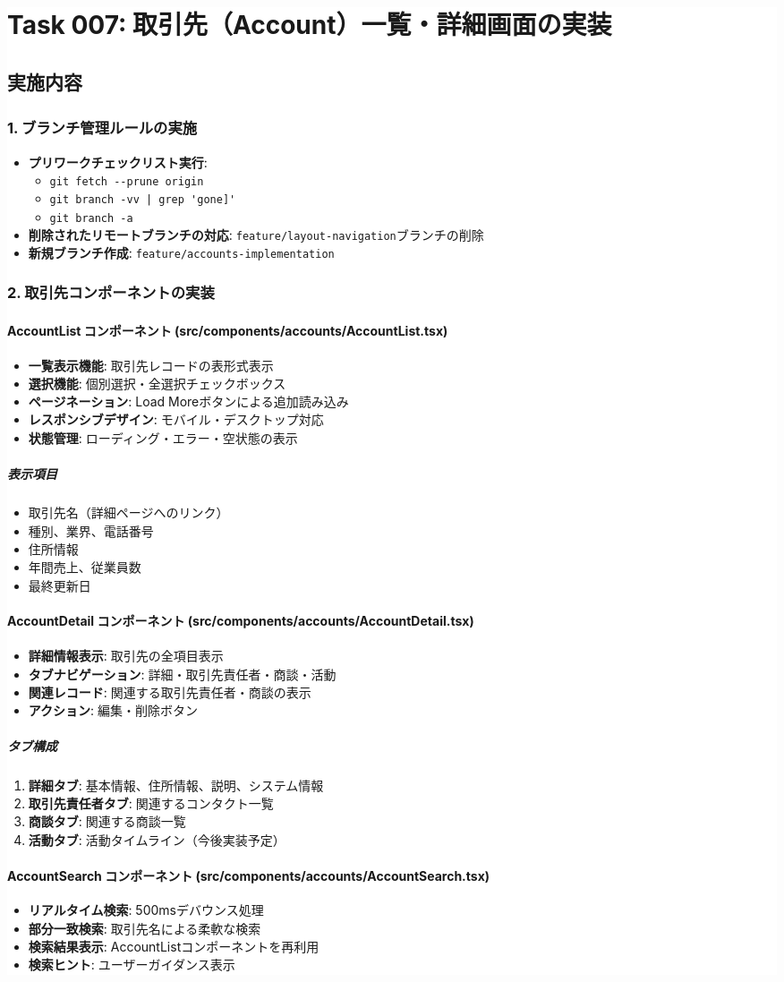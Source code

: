 # Task 007: 取引先（Account）一覧・詳細画面の実装

## 実施内容

### 1. ブランチ管理ルールの実施
- **プリワークチェックリスト実行**:
  - `git fetch --prune origin`
  - `git branch -vv | grep 'gone]'`
  - `git branch -a`
- **削除されたリモートブランチの対応**: `feature/layout-navigation`ブランチの削除
- **新規ブランチ作成**: `feature/accounts-implementation`

### 2. 取引先コンポーネントの実装

#### AccountList コンポーネント (src/components/accounts/AccountList.tsx)
- **一覧表示機能**: 取引先レコードの表形式表示
- **選択機能**: 個別選択・全選択チェックボックス
- **ページネーション**: Load Moreボタンによる追加読み込み
- **レスポンシブデザイン**: モバイル・デスクトップ対応
- **状態管理**: ローディング・エラー・空状態の表示

##### 表示項目
- 取引先名（詳細ページへのリンク）
- 種別、業界、電話番号
- 住所情報
- 年間売上、従業員数
- 最終更新日

#### AccountDetail コンポーネント (src/components/accounts/AccountDetail.tsx)
- **詳細情報表示**: 取引先の全項目表示
- **タブナビゲーション**: 詳細・取引先責任者・商談・活動
- **関連レコード**: 関連する取引先責任者・商談の表示
- **アクション**: 編集・削除ボタン

##### タブ構成
1. **詳細タブ**: 基本情報、住所情報、説明、システム情報
2. **取引先責任者タブ**: 関連するコンタクト一覧
3. **商談タブ**: 関連する商談一覧
4. **活動タブ**: 活動タイムライン（今後実装予定）

#### AccountSearch コンポーネント (src/components/accounts/AccountSearch.tsx)
- **リアルタイム検索**: 500msデバウンス処理
- **部分一致検索**: 取引先名による柔軟な検索
- **検索結果表示**: AccountListコンポーネントを再利用
- **検索ヒント**: ユーザーガイダンス表示
